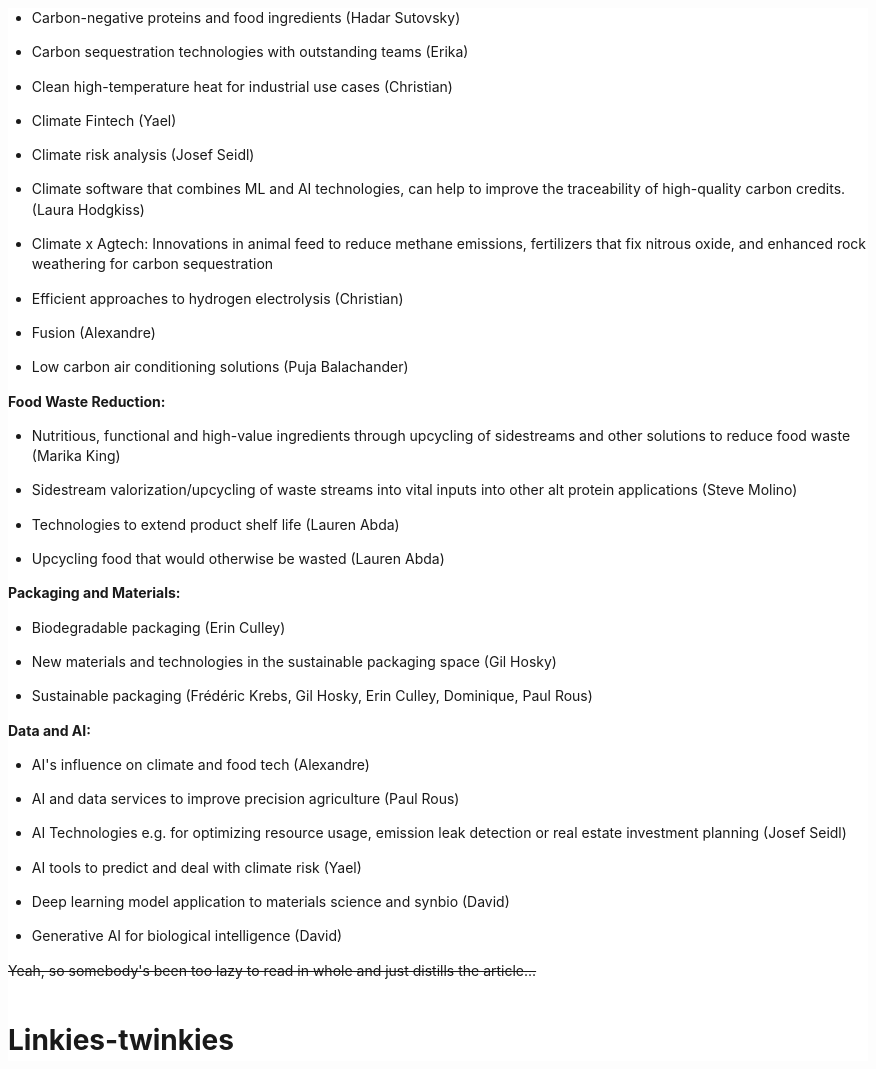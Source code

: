 * Carbon-negative proteins and food ingredients (Hadar Sutovsky)
    
* Carbon sequestration technologies with outstanding teams (Erika)
    
* Clean high-temperature heat for industrial use cases (Christian)
    
* Climate Fintech (Yael)
    
* Climate risk analysis (Josef Seidl)
    
* Climate software that combines ML and AI technologies, can help to improve the traceability of high-quality carbon credits. (Laura Hodgkiss)
    
* Climate x Agtech: Innovations in animal feed to reduce methane emissions, fertilizers that fix nitrous oxide, and enhanced rock weathering for carbon sequestration
    
* Efficient approaches to hydrogen electrolysis (Christian)
    
* Fusion (Alexandre)
    
* Low carbon air conditioning solutions (Puja Balachander)
    

**Food Waste Reduction:**

* Nutritious, functional and high-value ingredients through upcycling of sidestreams and other solutions to reduce food waste (Marika King)
    
* Sidestream valorization/upcycling of waste streams into vital inputs into other alt protein applications (Steve Molino)
    
* Technologies to extend product shelf life (Lauren Abda)
    
* Upcycling food that would otherwise be wasted (Lauren Abda)
    

**Packaging and Materials:**

* Biodegradable packaging (Erin Culley)
    
* New materials and technologies in the sustainable packaging space (Gil Hosky)
    
* Sustainable packaging (Frédéric Krebs, Gil Hosky, Erin Culley, Dominique, Paul Rous)
    

**Data and AI:**

* AI's influence on climate and food tech (Alexandre)
    
* AI and data services to improve precision agriculture (Paul Rous)
    
* AI Technologies e.g. for optimizing resource usage, emission leak detection or real estate investment planning (Josef Seidl)
    
* AI tools to predict and deal with climate risk (Yael)
    
* Deep learning model application to materials science and synbio (David)
    
* Generative AI for biological intelligence (David)
    

<s>Yeah, so somebody's been too lazy to read in whole and just distills the article...</s>

# Linkies-twinkies
